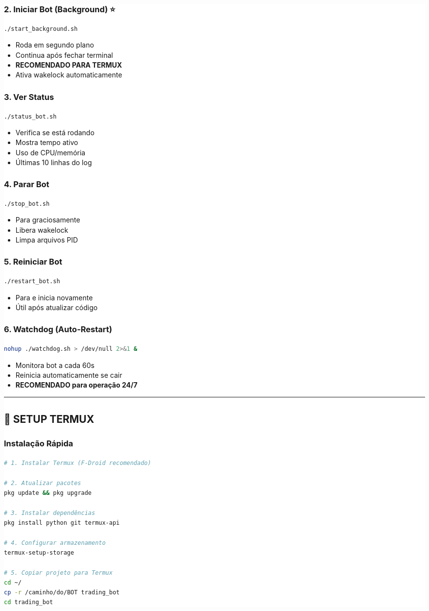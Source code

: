 ### 2. Iniciar Bot (Background) ⭐
```bash
./start_background.sh
```
- Roda em segundo plano
- Continua após fechar terminal
- **RECOMENDADO PARA TERMUX**
- Ativa wakelock automaticamente

### 3. Ver Status
```bash
./status_bot.sh
```
- Verifica se está rodando
- Mostra tempo ativo
- Uso de CPU/memória
- Últimas 10 linhas do log

### 4. Parar Bot
```bash
./stop_bot.sh
```
- Para graciosamente
- Libera wakelock
- Limpa arquivos PID

### 5. Reiniciar Bot
```bash
./restart_bot.sh
```
- Para e inicia novamente
- Útil após atualizar código

### 6. Watchdog (Auto-Restart)
```bash
nohup ./watchdog.sh > /dev/null 2>&1 &
```
- Monitora bot a cada 60s
- Reinicia automaticamente se cair
- **RECOMENDADO para operação 24/7**

---

## 📱 SETUP TERMUX

### Instalação Rápida

```bash
# 1. Instalar Termux (F-Droid recomendado)

# 2. Atualizar pacotes
pkg update && pkg upgrade

# 3. Instalar dependências
pkg install python git termux-api

# 4. Configurar armazenamento
termux-setup-storage

# 5. Copiar projeto para Termux
cd ~/
cp -r /caminho/do/BOT trading_bot
cd trading_bot

```